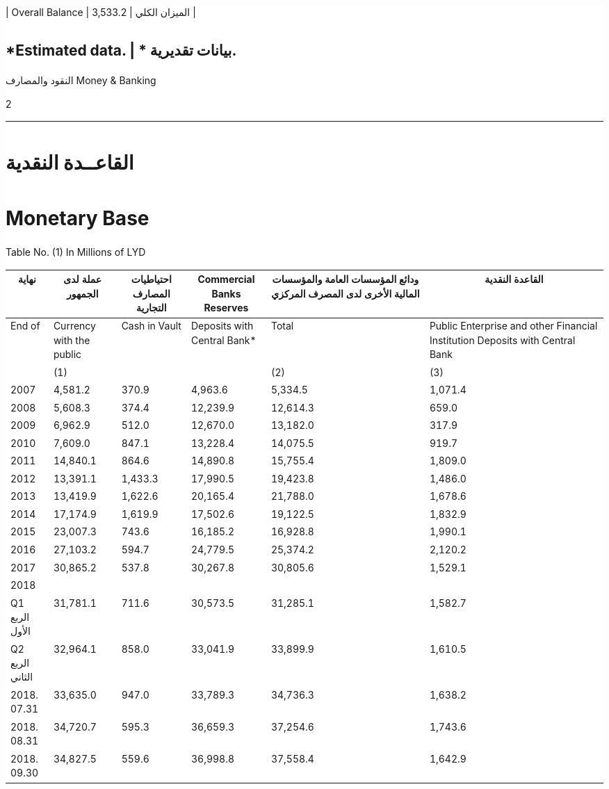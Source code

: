 | Overall Balance | 3,533.2 | الميزان الكلي |

*Estimated data. | * بيانات تقديرية.
---

النقود والمصارف
Money & Banking

2

---
# القاعــدة النقدية
# Monetary Base

Table No. (1)
In Millions of LYD

| نهاية | عملة لدى الجمهور | احتياطيات المصارف التجارية | Commercial Banks Reserves | ودائع المؤسسات العامة والمؤسسات المالية الأخرى لدى المصرف المركزي | القاعدة النقدية |
|-------|-------------------|---------------------------|---------------------------|-----------------------------------------------------------|----------------|
| End of | Currency with the public | Cash in Vault | Deposits with Central Bank* | Total | Public Enterprise and other Financial Institution Deposits with Central Bank | Monetary Base |
| | (1) | | | (2) | (3) | (3)+(2)+(1) |
| 2007 | 4,581.2 | 370.9 | 4,963.6 | 5,334.5 | 1,071.4 | 10,987.1 |
| 2008 | 5,608.3 | 374.4 | 12,239.9 | 12,614.3 | 659.0 | 18,881.6 |
| 2009 | 6,962.9 | 512.0 | 12,670.0 | 13,182.0 | 317.9 | 20,462.8 |
| 2010 | 7,609.0 | 847.1 | 13,228.4 | 14,075.5 | 919.7 | 22,604.2 |
| 2011 | 14,840.1 | 864.6 | 14,890.8 | 15,755.4 | 1,809.0 | 32,404.5 |
| 2012 | 13,391.1 | 1,433.3 | 17,990.5 | 19,423.8 | 1,486.0 | 34,300.9 |
| 2013 | 13,419.9 | 1,622.6 | 20,165.4 | 21,788.0 | 1,678.6 | 36,886.5 |
| 2014 | 17,174.9 | 1,619.9 | 17,502.6 | 19,122.5 | 1,832.9 | 38,130.3 |
| 2015 | 23,007.3 | 743.6 | 16,185.2 | 16,928.8 | 1,990.1 | 41,926.2 |
| 2016 | 27,103.2 | 594.7 | 24,779.5 | 25,374.2 | 2,120.2 | 54,597.6 |
| 2017 | 30,865.2 | 537.8 | 30,267.8 | 30,805.6 | 1,529.1 | 63,199.9 |
| 2018 | | | | | | |
| Q1 الربع الأول | 31,781.1 | 711.6 | 30,573.5 | 31,285.1 | 1,582.7 | 64,648.9 |
| Q2 الربع الثاني | 32,964.1 | 858.0 | 33,041.9 | 33,899.9 | 1,610.5 | 68,474.5 |
| 2018.07.31 | 33,635.0 | 947.0 | 33,789.3 | 34,736.3 | 1,638.2 | 70,009.5 |
| 2018.08.31 | 34,720.7 | 595.3 | 36,659.3 | 37,254.6 | 1,743.6 | 73,718.9 |
| 2018.09.30 | 34,827.5 | 559.6 | 36,998.8 | 37,558.4 | 1,642.9 | 74,028.8 |
